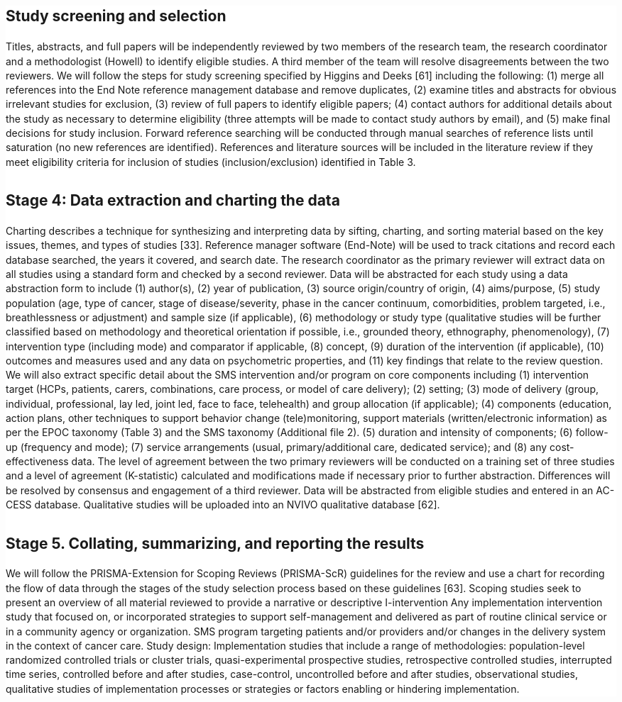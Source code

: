## Study screening and selection

Titles, abstracts, and full papers will be independently reviewed by two members of the research team, the research coordinator and a methodologist (Howell) to identify eligible studies. A third member of the team will resolve disagreements between the two reviewers. We will follow the steps for study screening specified by Higgins and Deeks [61] including the following: (1) merge all references into the End Note reference management database and remove duplicates, (2) examine titles and abstracts for obvious irrelevant studies for exclusion, (3) review of full papers to identify eligible papers; (4) contact authors for additional details about the study as necessary to determine eligibility (three attempts will be made to contact study authors by email), and (5) make final decisions for study inclusion. Forward reference searching will be conducted through manual searches of reference lists until saturation (no new references are identified). References and literature sources will be included in the literature review if they meet eligibility criteria for inclusion of studies (inclusion/exclusion) identified in Table 3.


## Stage 4: Data extraction and charting the data

Charting describes a technique for synthesizing and interpreting data by sifting, charting, and sorting material based on the key issues, themes, and types of studies [33]. Reference manager software (End-Note) will be used to track citations and record each database searched, the years it covered, and search date. The research coordinator as the primary reviewer will extract data on all studies using a standard form and checked by a second reviewer. Data will be abstracted for each study using a data abstraction form to include (1) author(s), (2) year of publication, (3) source origin/country of origin, (4) aims/purpose, (5) study population (age, type of cancer, stage of disease/severity, phase in the cancer continuum, comorbidities, problem targeted, i.e., breathlessness or adjustment) and sample size (if applicable), (6) methodology or study type (qualitative studies will be further classified based on methodology and theoretical orientation if possible, i.e., grounded theory, ethnography, phenomenology), (7) intervention type (including mode) and comparator if applicable, (8) concept, (9) duration of the intervention (if applicable), (10) outcomes and measures used and any data on psychometric properties, and (11) key findings that relate to the review question. We will also extract specific detail about the SMS intervention and/or program on core components including (1) intervention target (HCPs, patients, carers, combinations, care process, or model of care delivery); (2) setting; (3) mode of delivery (group, individual, professional, lay led, joint led, face to face, telehealth) and group allocation (if applicable); (4) components (education, action plans, other techniques to support behavior change (tele)monitoring, support materials (written/electronic information) as per the EPOC taxonomy (Table 3) and the SMS taxonomy (Additional file 2). (5) duration and intensity of components; (6) follow-up (frequency and mode); (7) service arrangements (usual, primary/additional care, dedicated service); and (8) any cost-effectiveness data. The level of agreement between the two primary reviewers will be conducted on a training set of three studies and a level of agreement (K-statistic) calculated and modifications made if necessary prior to further abstraction. Differences will be resolved by consensus and engagement of a third reviewer. Data will be abstracted from eligible studies and entered in an AC-CESS database. Qualitative studies will be uploaded into an NVIVO qualitative database [62].


## Stage 5. Collating, summarizing, and reporting the results

We will follow the PRISMA-Extension for Scoping Reviews (PRISMA-ScR) guidelines for the review and use a chart for recording the flow of data through the stages of the study selection process based on these guidelines [63]. Scoping studies seek to present an overview of all material reviewed to provide a narrative or descriptive I-intervention Any implementation intervention study that focused on, or incorporated strategies to support self-management and delivered as part of routine clinical service or in a community agency or organization. SMS program targeting patients and/or providers and/or changes in the delivery system in the context of cancer care. Study design: Implementation studies that include a range of methodologies: population-level randomized controlled trials or cluster trials, quasi-experimental prospective studies, retrospective controlled studies, interrupted time series, controlled before and after studies, case-control, uncontrolled before and after studies, observational studies, qualitative studies of implementation processes or strategies or factors enabling or hindering implementation.
